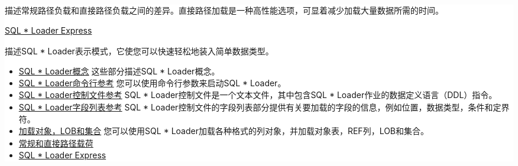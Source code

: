 描述常规路径负载和直接路径负载之间的差异。直接路径加载是一种高性能选项，可显着减少加载大量数据所需的时间。

[SQL * Loader Express](https://docs.oracle.com/en/database/oracle/oracle-database/12.2/sutil/oracle-sql-loader-express-mode.html#GUID-8C235861-2A8B-4196-9705-E6FFED0C0C99)

描述SQL * Loader表示模式，它使您可以快速轻松地装入简单数据类型。

- [SQL * Loader概念](https://docs.oracle.com/en/database/oracle/oracle-database/12.2/sutil/oracle-sql-loader-concepts.html#GUID-DD843EE2-1FAB-4E72-A115-21D97A501ECC)
  这些部分描述SQL * Loader概念。
- [SQL * Loader命令行参考](https://docs.oracle.com/en/database/oracle/oracle-database/12.2/sutil/oracle-sql-loader-commands.html#GUID-CD662CD8-DAA7-4A30-BC84-546E4C40DB31)
  您可以使用命令行参数来启动SQL * Loader。
- [SQL * Loader控制文件参考](https://docs.oracle.com/en/database/oracle/oracle-database/12.2/sutil/oracle-sql-loader-control-file-contents.html#GUID-7F8983A0-CA5D-41D9-A096-CB1858CEDB4C)
  SQL * Loader控制文件是一个文本文件，其中包含SQL * Loader作业的数据定义语言（DDL）指令。
- [SQL * Loader字段列表参考](https://docs.oracle.com/en/database/oracle/oracle-database/12.2/sutil/oracle-sql-loader-field-list-contents.html#GUID-DB309002-461D-42F7-8C94-727B32FA8B85)
  SQL * Loader控制文件的字段列表部分提供有关要加载的字段的信息，例如位置，数据类型，条件和定界符。
- [加载对象，LOB和集合](https://docs.oracle.com/en/database/oracle/oracle-database/12.2/sutil/loading-objects-using-oracle-sql-loader.html#GUID-A1828462-FD32-457C-976F-C85BA3A995DA)
  您可以使用SQL * Loader加载各种格式的列对象，并加载对象表，REF列，LOB和集合。
- [常规和直接路径载荷](https://docs.oracle.com/en/database/oracle/oracle-database/12.2/sutil/oracle-sql-loader-conventional-and-direct-loads.html#GUID-321928FB-C86C-4F1F-9250-05111A988B7B)
- [SQL * Loader Express](https://docs.oracle.com/en/database/oracle/oracle-database/12.2/sutil/oracle-sql-loader-express-mode.html#GUID-8C235861-2A8B-4196-9705-E6FFED0C0C99)
